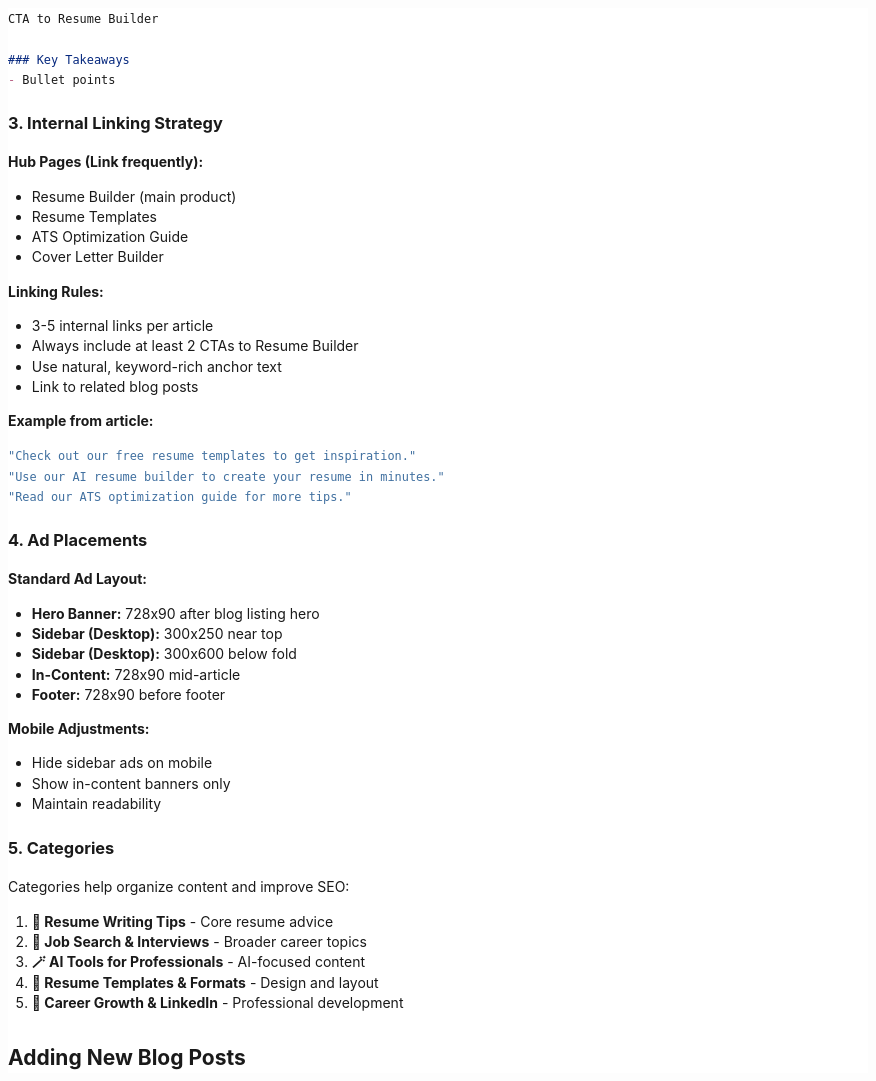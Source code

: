 ```markdown
CTA to Resume Builder

### Key Takeaways
- Bullet points
```

### 3. Internal Linking Strategy

**Hub Pages (Link frequently):**
- Resume Builder (main product)
- Resume Templates
- ATS Optimization Guide
- Cover Letter Builder

**Linking Rules:**
- 3-5 internal links per article
- Always include at least 2 CTAs to Resume Builder
- Use natural, keyword-rich anchor text
- Link to related blog posts

**Example from article:**
```typescript
"Check out our free resume templates to get inspiration."
"Use our AI resume builder to create your resume in minutes."
"Read our ATS optimization guide for more tips."
```

### 4. Ad Placements

**Standard Ad Layout:**
- **Hero Banner:** 728x90 after blog listing hero
- **Sidebar (Desktop):** 300x250 near top
- **Sidebar (Desktop):** 300x600 below fold
- **In-Content:** 728x90 mid-article
- **Footer:** 728x90 before footer

**Mobile Adjustments:**
- Hide sidebar ads on mobile
- Show in-content banners only
- Maintain readability

### 5. Categories

Categories help organize content and improve SEO:

1. **🧠 Resume Writing Tips** - Core resume advice
2. **💼 Job Search & Interviews** - Broader career topics
3. **🪄 AI Tools for Professionals** - AI-focused content
4. **📄 Resume Templates & Formats** - Design and layout
5. **🧾 Career Growth & LinkedIn** - Professional development

## Adding New Blog Posts
